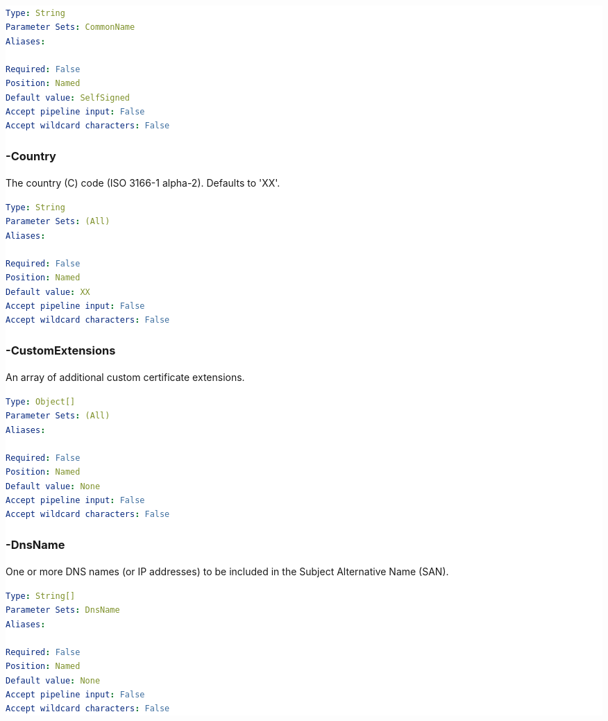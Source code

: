 ```yaml
Type: String
Parameter Sets: CommonName
Aliases:

Required: False
Position: Named
Default value: SelfSigned
Accept pipeline input: False
Accept wildcard characters: False
```

### -Country
The country (C) code (ISO 3166-1 alpha-2).
Defaults to 'XX'.

```yaml
Type: String
Parameter Sets: (All)
Aliases:

Required: False
Position: Named
Default value: XX
Accept pipeline input: False
Accept wildcard characters: False
```

### -CustomExtensions
An array of additional custom certificate extensions.

```yaml
Type: Object[]
Parameter Sets: (All)
Aliases:

Required: False
Position: Named
Default value: None
Accept pipeline input: False
Accept wildcard characters: False
```

### -DnsName
One or more DNS names (or IP addresses) to be included in the Subject Alternative Name (SAN).

```yaml
Type: String[]
Parameter Sets: DnsName
Aliases:

Required: False
Position: Named
Default value: None
Accept pipeline input: False
Accept wildcard characters: False
```
